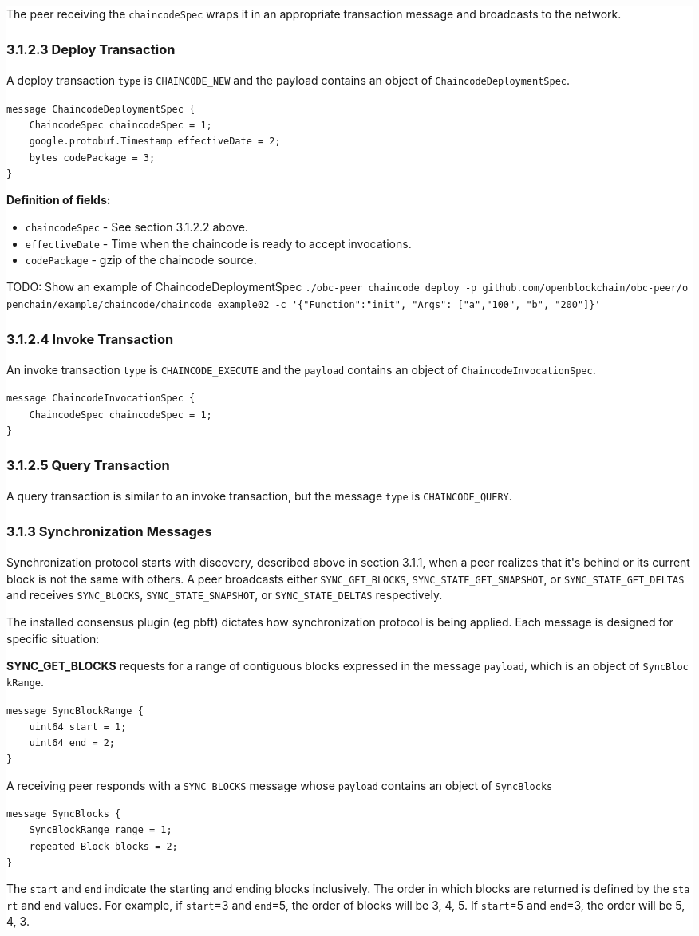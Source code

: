 The peer receiving the `chaincodeSpec` wraps it in an appropriate transaction message and broadcasts to the network.

### 3.1.2.3 Deploy Transaction
A deploy transaction `type` is `CHAINCODE_NEW` and the payload contains an object of `ChaincodeDeploymentSpec`.

```
message ChaincodeDeploymentSpec {
    ChaincodeSpec chaincodeSpec = 1;
    google.protobuf.Timestamp effectiveDate = 2;
    bytes codePackage = 3;
}
```
**Definition of fields:**
- `chaincodeSpec` - See section 3.1.2.2 above.
- `effectiveDate` - Time when the chaincode is ready to accept invocations.
- `codePackage` - gzip of the chaincode source.

TODO: Show an example of ChaincodeDeploymentSpec
`./obc-peer chaincode deploy -p github.com/openblockchain/obc-peer/openchain/example/chaincode/chaincode_example02 -c '{"Function":"init", "Args": ["a","100", "b", "200"]}'`


### 3.1.2.4 Invoke Transaction
An invoke transaction `type` is `CHAINCODE_EXECUTE` and the `payload` contains an object of `ChaincodeInvocationSpec`.
```
message ChaincodeInvocationSpec {
    ChaincodeSpec chaincodeSpec = 1;
}
```

### 3.1.2.5 Query Transaction
A query transaction is similar to an invoke transaction, but the message `type` is `CHAINCODE_QUERY`.

### 3.1.3 Synchronization Messages
Synchronization protocol starts with discovery, described above in section 3.1.1, when a peer realizes that it's behind or its current block is not the same with others. A peer broadcasts either `SYNC_GET_BLOCKS`, `SYNC_STATE_GET_SNAPSHOT`, or `SYNC_STATE_GET_DELTAS` and receives `SYNC_BLOCKS`, `SYNC_STATE_SNAPSHOT`, or `SYNC_STATE_DELTAS` respectively.

The installed consensus plugin (eg pbft) dictates how synchronization protocol is being applied. Each message is designed for specific situation:

**SYNC_GET_BLOCKS** requests for a range of contiguous blocks expressed in the message `payload`, which is an object of `SyncBlockRange`.
```
message SyncBlockRange {
    uint64 start = 1;
    uint64 end = 2;
}
```
A receiving peer responds with a `SYNC_BLOCKS` message whose `payload` contains an object of `SyncBlocks`
```
message SyncBlocks {
    SyncBlockRange range = 1;
    repeated Block blocks = 2;
}
```
The `start` and `end` indicate the starting and ending blocks inclusively. The order in which blocks are returned is defined by the `start` and `end` values. For example, if `start`=3 and `end`=5, the order of blocks will be 3, 4, 5. If `start`=5 and `end`=3, the order will be 5, 4, 3.
